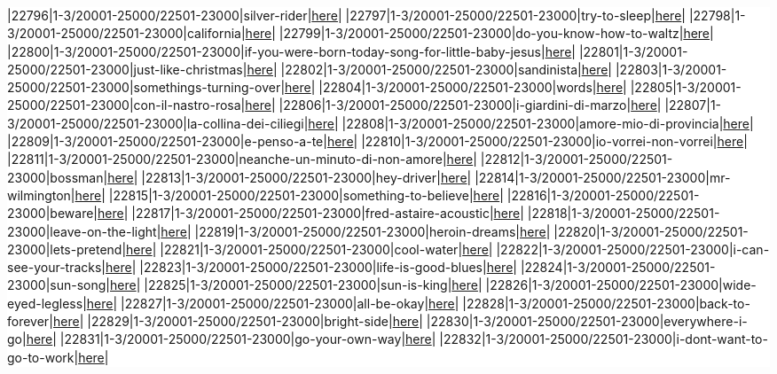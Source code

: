 |22796|1-3/20001-25000/22501-23000|silver-rider|[here](https://cdn.jsdelivr.net/gh/guitarchord/cp1-3/20001-25000/22501-23000/silver-rider.webp)|
|22797|1-3/20001-25000/22501-23000|try-to-sleep|[here](https://cdn.jsdelivr.net/gh/guitarchord/cp1-3/20001-25000/22501-23000/try-to-sleep.webp)|
|22798|1-3/20001-25000/22501-23000|california|[here](https://cdn.jsdelivr.net/gh/guitarchord/cp1-3/20001-25000/22501-23000/california.webp)|
|22799|1-3/20001-25000/22501-23000|do-you-know-how-to-waltz|[here](https://cdn.jsdelivr.net/gh/guitarchord/cp1-3/20001-25000/22501-23000/do-you-know-how-to-waltz.webp)|
|22800|1-3/20001-25000/22501-23000|if-you-were-born-today-song-for-little-baby-jesus|[here](https://cdn.jsdelivr.net/gh/guitarchord/cp1-3/20001-25000/22501-23000/if-you-were-born-today-song-for-little-baby-jesus.webp)|
|22801|1-3/20001-25000/22501-23000|just-like-christmas|[here](https://cdn.jsdelivr.net/gh/guitarchord/cp1-3/20001-25000/22501-23000/just-like-christmas.webp)|
|22802|1-3/20001-25000/22501-23000|sandinista|[here](https://cdn.jsdelivr.net/gh/guitarchord/cp1-3/20001-25000/22501-23000/sandinista.webp)|
|22803|1-3/20001-25000/22501-23000|somethings-turning-over|[here](https://cdn.jsdelivr.net/gh/guitarchord/cp1-3/20001-25000/22501-23000/somethings-turning-over.webp)|
|22804|1-3/20001-25000/22501-23000|words|[here](https://cdn.jsdelivr.net/gh/guitarchord/cp1-3/20001-25000/22501-23000/words.webp)|
|22805|1-3/20001-25000/22501-23000|con-il-nastro-rosa|[here](https://cdn.jsdelivr.net/gh/guitarchord/cp1-3/20001-25000/22501-23000/con-il-nastro-rosa.webp)|
|22806|1-3/20001-25000/22501-23000|i-giardini-di-marzo|[here](https://cdn.jsdelivr.net/gh/guitarchord/cp1-3/20001-25000/22501-23000/i-giardini-di-marzo.webp)|
|22807|1-3/20001-25000/22501-23000|la-collina-dei-ciliegi|[here](https://cdn.jsdelivr.net/gh/guitarchord/cp1-3/20001-25000/22501-23000/la-collina-dei-ciliegi.webp)|
|22808|1-3/20001-25000/22501-23000|amore-mio-di-provincia|[here](https://cdn.jsdelivr.net/gh/guitarchord/cp1-3/20001-25000/22501-23000/amore-mio-di-provincia.webp)|
|22809|1-3/20001-25000/22501-23000|e-penso-a-te|[here](https://cdn.jsdelivr.net/gh/guitarchord/cp1-3/20001-25000/22501-23000/e-penso-a-te.webp)|
|22810|1-3/20001-25000/22501-23000|io-vorrei-non-vorrei|[here](https://cdn.jsdelivr.net/gh/guitarchord/cp1-3/20001-25000/22501-23000/io-vorrei-non-vorrei.webp)|
|22811|1-3/20001-25000/22501-23000|neanche-un-minuto-di-non-amore|[here](https://cdn.jsdelivr.net/gh/guitarchord/cp1-3/20001-25000/22501-23000/neanche-un-minuto-di-non-amore.webp)|
|22812|1-3/20001-25000/22501-23000|bossman|[here](https://cdn.jsdelivr.net/gh/guitarchord/cp1-3/20001-25000/22501-23000/bossman.webp)|
|22813|1-3/20001-25000/22501-23000|hey-driver|[here](https://cdn.jsdelivr.net/gh/guitarchord/cp1-3/20001-25000/22501-23000/hey-driver.webp)|
|22814|1-3/20001-25000/22501-23000|mr-wilmington|[here](https://cdn.jsdelivr.net/gh/guitarchord/cp1-3/20001-25000/22501-23000/mr-wilmington.webp)|
|22815|1-3/20001-25000/22501-23000|something-to-believe|[here](https://cdn.jsdelivr.net/gh/guitarchord/cp1-3/20001-25000/22501-23000/something-to-believe.webp)|
|22816|1-3/20001-25000/22501-23000|beware|[here](https://cdn.jsdelivr.net/gh/guitarchord/cp1-3/20001-25000/22501-23000/beware.webp)|
|22817|1-3/20001-25000/22501-23000|fred-astaire-acoustic|[here](https://cdn.jsdelivr.net/gh/guitarchord/cp1-3/20001-25000/22501-23000/fred-astaire-acoustic.webp)|
|22818|1-3/20001-25000/22501-23000|leave-on-the-light|[here](https://cdn.jsdelivr.net/gh/guitarchord/cp1-3/20001-25000/22501-23000/leave-on-the-light.webp)|
|22819|1-3/20001-25000/22501-23000|heroin-dreams|[here](https://cdn.jsdelivr.net/gh/guitarchord/cp1-3/20001-25000/22501-23000/heroin-dreams.webp)|
|22820|1-3/20001-25000/22501-23000|lets-pretend|[here](https://cdn.jsdelivr.net/gh/guitarchord/cp1-3/20001-25000/22501-23000/lets-pretend.webp)|
|22821|1-3/20001-25000/22501-23000|cool-water|[here](https://cdn.jsdelivr.net/gh/guitarchord/cp1-3/20001-25000/22501-23000/cool-water.webp)|
|22822|1-3/20001-25000/22501-23000|i-can-see-your-tracks|[here](https://cdn.jsdelivr.net/gh/guitarchord/cp1-3/20001-25000/22501-23000/i-can-see-your-tracks.webp)|
|22823|1-3/20001-25000/22501-23000|life-is-good-blues|[here](https://cdn.jsdelivr.net/gh/guitarchord/cp1-3/20001-25000/22501-23000/life-is-good-blues.webp)|
|22824|1-3/20001-25000/22501-23000|sun-song|[here](https://cdn.jsdelivr.net/gh/guitarchord/cp1-3/20001-25000/22501-23000/sun-song.webp)|
|22825|1-3/20001-25000/22501-23000|sun-is-king|[here](https://cdn.jsdelivr.net/gh/guitarchord/cp1-3/20001-25000/22501-23000/sun-is-king.webp)|
|22826|1-3/20001-25000/22501-23000|wide-eyed-legless|[here](https://cdn.jsdelivr.net/gh/guitarchord/cp1-3/20001-25000/22501-23000/wide-eyed-legless.webp)|
|22827|1-3/20001-25000/22501-23000|all-be-okay|[here](https://cdn.jsdelivr.net/gh/guitarchord/cp1-3/20001-25000/22501-23000/all-be-okay.webp)|
|22828|1-3/20001-25000/22501-23000|back-to-forever|[here](https://cdn.jsdelivr.net/gh/guitarchord/cp1-3/20001-25000/22501-23000/back-to-forever.webp)|
|22829|1-3/20001-25000/22501-23000|bright-side|[here](https://cdn.jsdelivr.net/gh/guitarchord/cp1-3/20001-25000/22501-23000/bright-side.webp)|
|22830|1-3/20001-25000/22501-23000|everywhere-i-go|[here](https://cdn.jsdelivr.net/gh/guitarchord/cp1-3/20001-25000/22501-23000/everywhere-i-go.webp)|
|22831|1-3/20001-25000/22501-23000|go-your-own-way|[here](https://cdn.jsdelivr.net/gh/guitarchord/cp1-3/20001-25000/22501-23000/go-your-own-way.webp)|
|22832|1-3/20001-25000/22501-23000|i-dont-want-to-go-to-work|[here](https://cdn.jsdelivr.net/gh/guitarchord/cp1-3/20001-25000/22501-23000/i-dont-want-to-go-to-work.webp)|